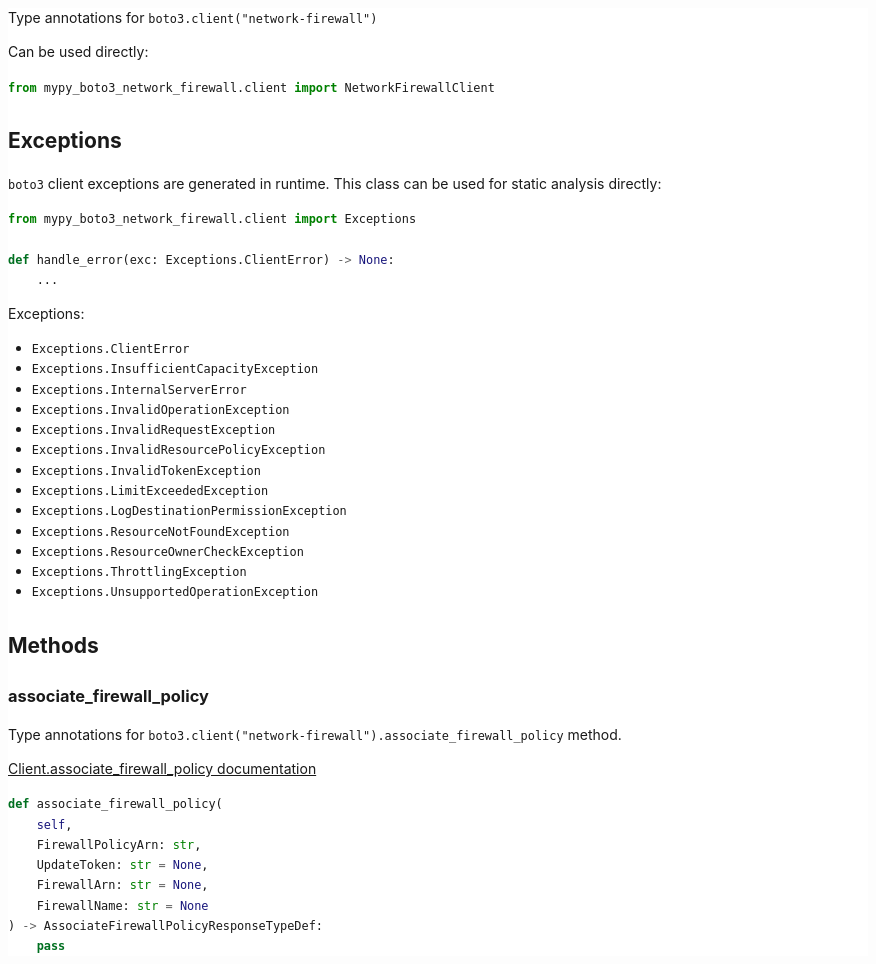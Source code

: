 Type annotations for `boto3.client("network-firewall")`

Can be used directly:

```python
from mypy_boto3_network_firewall.client import NetworkFirewallClient
```

## Exceptions


`boto3` client exceptions are generated in runtime. This class can be used for static analysis directly:

```python
from mypy_boto3_network_firewall.client import Exceptions

def handle_error(exc: Exceptions.ClientError) -> None:
    ...
```


Exceptions:

- `Exceptions.ClientError`
- `Exceptions.InsufficientCapacityException`
- `Exceptions.InternalServerError`
- `Exceptions.InvalidOperationException`
- `Exceptions.InvalidRequestException`
- `Exceptions.InvalidResourcePolicyException`
- `Exceptions.InvalidTokenException`
- `Exceptions.LimitExceededException`
- `Exceptions.LogDestinationPermissionException`
- `Exceptions.ResourceNotFoundException`
- `Exceptions.ResourceOwnerCheckException`
- `Exceptions.ThrottlingException`
- `Exceptions.UnsupportedOperationException`


## Methods


### associate_firewall_policy

Type annotations for `boto3.client("network-firewall").associate_firewall_policy` method.

[Client.associate_firewall_policy documentation](https://boto3.amazonaws.com/v1/documentation/api/latest/reference/services/network-firewall.html#NetworkFirewall.Client.associate_firewall_policy)

```python
def associate_firewall_policy(
    self,
    FirewallPolicyArn: str,
    UpdateToken: str = None,
    FirewallArn: str = None,
    FirewallName: str = None
) -> AssociateFirewallPolicyResponseTypeDef:
    pass
```
